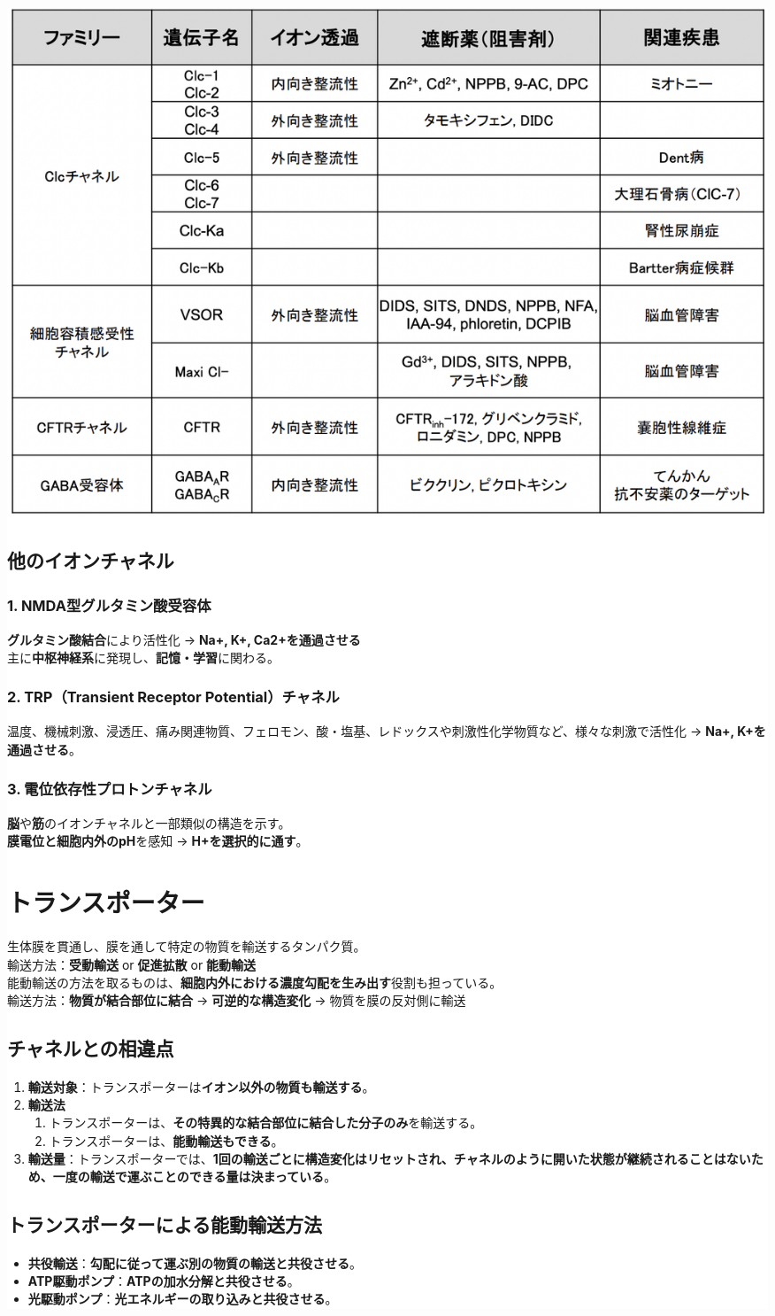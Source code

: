 ![](images/Cl-チャネル.png)  

## 他のイオンチャネル
### 1. **NMDA型グルタミン酸受容体**
**グルタミン酸結合**により活性化 -> **Na+, K+, Ca2+を通過させる**   
主に**中枢神経系**に発現し、**記憶・学習**に関わる。  
### 2. **TRP（Transient Receptor Potential）チャネル**
温度、機械刺激、浸透圧、痛み関連物質、フェロモン、酸・塩基、レドックスや刺激性化学物質など、様々な刺激で活性化 -> **Na+, K+を通過させる**。
### 3. **電位依存性プロトンチャネル**
**脳**や**筋**のイオンチャネルと一部類似の構造を示す。  
**膜電位と細胞内外のpH**を感知 -> **H+を選択的に通す**。

# トランスポーター
生体膜を貫通し、膜を通して特定の物質を輸送するタンパク質。  
輸送方法：**受動輸送** or **促進拡散** or **能動輸送**  
能動輸送の方法を取るものは、**細胞内外における濃度勾配を生み出す**役割も担っている。  
輸送方法：**物質が結合部位に結合** -> **可逆的な構造変化** -> 物質を膜の反対側に輸送
## チャネルとの相違点
1) **輸送対象**：トランスポーターは**イオン以外の物質も輸送する**。
2) **輸送法**
   1) トランスポーターは、**その特異的な結合部位に結合した分子のみ**を輸送する。
   2) トランスポーターは、**能動輸送もできる**。
3) **輸送量**：トランスポーターでは、**1回の輸送ごとに構造変化はリセットされ、チャネルのように開いた状態が継続されることはないため、一度の輸送で運ぶことのできる量は決まっている**。
## トランスポーターによる能動輸送方法
- **共役輸送**：**勾配に従って運ぶ別の物質の輸送と共役させる**。
- **ATP駆動ポンプ**：**ATPの加水分解と共役させる**。
- **光駆動ポンプ**：**光エネルギーの取り込みと共役させる**。  